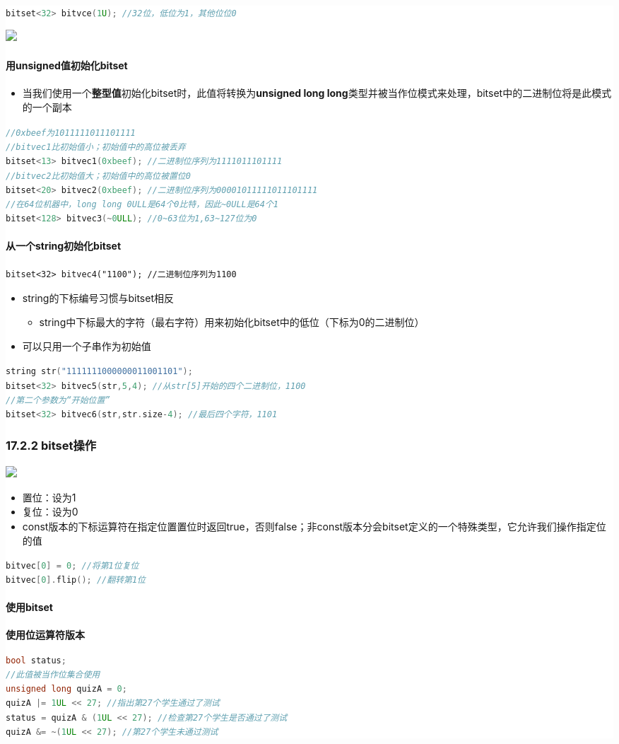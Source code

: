 ```c
bitset<32> bitvce(1U); //32位，低位为1，其他位位0
```

![](https://raw.githubusercontent.com/guanjunjian/guanjunjian.github.io/master/img/study/study-20-cpp-primer-summary/tb_17_2.png)

#### 用unsigned值初始化bitset

-   当我们使用一个**整型值**初始化bitset时，此值将转换为**unsigned long long**类型并被当作位模式来处理，bitset中的二进制位将是此模式的一个副本

```c
//0xbeef为1011111011101111
//bitvec1比初始值小；初始值中的高位被丢弃
bitset<13> bitvec1(0xbeef); //二进制位序列为1111011101111
//bitvec2比初始值大；初始值中的高位被置位0
bitset<20> bitvec2(0xbeef); //二进制位序列为00001011111011101111
//在64位机器中，long long 0ULL是64个0比特，因此~0ULL是64个1
bitset<128> bitvec3(~0ULL); //0~63位为1,63~127位为0
```

#### 从一个string初始化bitset

```
bitset<32> bitvec4("1100"); //二进制位序列为1100
```

-   string的下标编号习惯与bitset相反
    -   string中下标最大的字符（最右字符）用来初始化bitset中的低位（下标为0的二进制位）

-   可以只用一个子串作为初始值

```c
string str("1111111000000011001101");
bitset<32> bitvec5(str,5,4); //从str[5]开始的四个二进制位，1100
//第二个参数为“开始位置”
bitset<32> bitvec6(str,str.size-4); //最后四个字符，1101 
```

### 17.2.2 bitset操作

![](https://raw.githubusercontent.com/guanjunjian/guanjunjian.github.io/master/img/study/study-20-cpp-primer-summary/tb_17_3.png)

-   置位：设为1
-   复位：设为0
-   const版本的下标运算符在指定位置置位时返回true，否则false；非const版本分会bitset定义的一个特殊类型，它允许我们操作指定位的值

```c
bitvec[0] = 0; //将第1位复位
bitvec[0].flip(); //翻转第1位
```

#### 使用bitset

**使用位运算符版本**

```c
bool status;
//此值被当作位集合使用
unsigned long quizA = 0;
quizA |= 1UL << 27; //指出第27个学生通过了测试
status = quizA & (1UL << 27); //检查第27个学生是否通过了测试
quizA &= ~(1UL << 27); //第27个学生未通过测试
```

